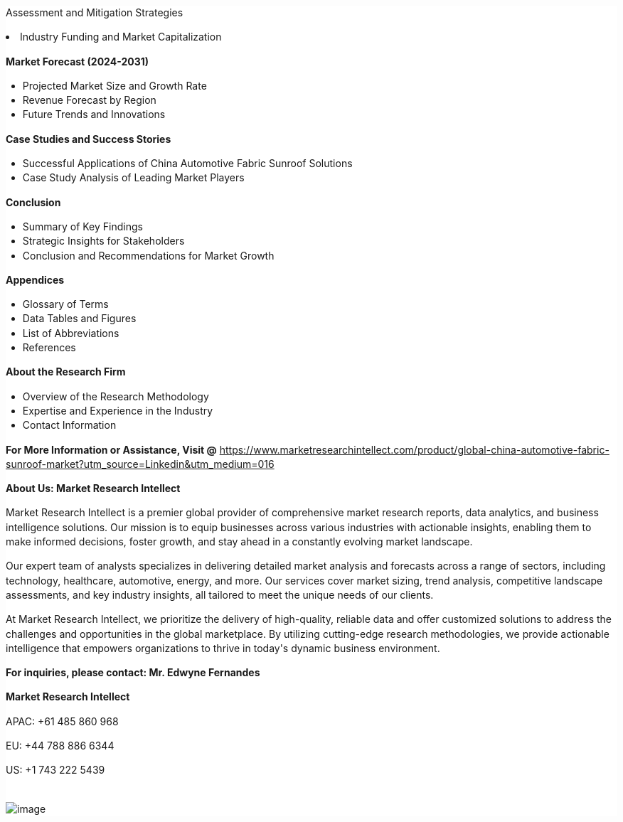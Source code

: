 Assessment and Mitigation Strategies</li><li>Industry Funding and Market Capitalization</li></ul><p><strong>Market Forecast (2024-2031)</strong></p><ul><li>Projected Market Size and Growth Rate</li><li>Revenue Forecast by Region</li><li>Future Trends and Innovations</li></ul><p><strong>Case Studies and Success Stories</strong></p><ul><li>Successful Applications of China Automotive Fabric Sunroof Solutions</li><li>Case Study Analysis of Leading Market Players</li></ul><p><strong>Conclusion</strong></p><ul><li>Summary of Key Findings</li><li>Strategic Insights for Stakeholders</li><li>Conclusion and Recommendations for Market Growth</li></ul><p><strong>Appendices</strong></p><ul><li>Glossary of Terms</li><li>Data Tables and Figures</li><li>List of Abbreviations</li><li>References</li></ul><p><strong>About the Research Firm</strong></p><ul><li>Overview of the Research Methodology</li><li>Expertise and Experience in the Industry</li><li>Contact Information</li></ul></div><div class="article-main__content" data-test-id="publishing-text-block"><p><span class="font-[700]"><strong>For More Information or Assistance, Visit @</strong>&nbsp;<a href="https://www.marketresearchintellect.com/product/global-china-automotive-fabric-sunroof-market?utm_source=Linkedin&utm_medium=016">https://www.marketresearchintellect.com/product/global-china-automotive-fabric-sunroof-market?utm_source=Linkedin&utm_medium=016</a></span></p><p><strong>About Us: Market Research Intellect</strong></p><p>Market Research Intellect is a premier global provider of comprehensive market research reports, data analytics, and business intelligence solutions. Our mission is to equip businesses across various industries with actionable insights, enabling them to make informed decisions, foster growth, and stay ahead in a constantly evolving market landscape.</p><p>Our expert team of analysts specializes in delivering detailed market analysis and forecasts across a range of sectors, including technology, healthcare, automotive, energy, and more. Our services cover market sizing, trend analysis, competitive landscape assessments, and key industry insights, all tailored to meet the unique needs of our clients.</p><p>At Market Research Intellect, we prioritize the delivery of high-quality, reliable data and offer customized solutions to address the challenges and opportunities in the global marketplace. By utilizing cutting-edge research methodologies, we provide actionable intelligence that empowers organizations to thrive in today's dynamic business environment.</p><p><strong>For inquiries, please contact: Mr. Edwyne Fernandes</strong></p><p><strong>Market Research Intellect</strong></p><p>APAC: +61 485 860 968</p><p>EU: +44 788 886 6344</p><p>US: +1 743 222 5439</p></div><div class="article-main__content" data-test-id="publishing-text-block">&nbsp;</div>
![image](https://github.com/user-attachments/assets/12fd1ad3-ab3c-4bf2-bf62-af67341c3e48)
